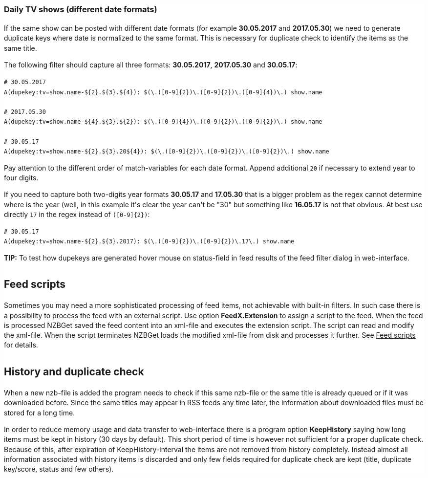 ### Daily TV shows (different date formats)
If the same show can be posted with different date formats (for example **30.05.2017** and **2017.05.30**) we need to generate duplicate keys where date is normalized to the same format. This is necessary for duplicate check to identify the items as the same title.

The following filter should capture all three formats: **30.05.2017**, **2017.05.30** and **30.05.17**:
```
# 30.05.2017
A(dupekey:tv=show.name-${2}.${3}.${4}): $(\.([0-9]{2})\.([0-9]{2})\.([0-9]{4})\.) show.name

# 2017.05.30
A(dupekey:tv=show.name-${4}.${3}.${2}): $(\.([0-9]{4})\.([0-9]{2})\.([0-9]{2})\.) show.name

# 30.05.17
A(dupekey:tv=show.name-${2}.${3}.20${4}): $(\.([0-9]{2})\.([0-9]{2})\.([0-9]{2})\.) show.name
```

Pay attention to the different order of match-variables for each date format. Append additional `20` if necessary to extend year to four digits.

If you need to capture both two-digits year formats **30.05.17** and **17.05.30** that is a bigger problem as the regex cannot determine where is the year (well, in this example it's clear the year can't be "30" but something like **16.05.17** is not that obvious. At best use directly `17` in the regex instead of `([0-9]{2})`:

```
# 30.05.17
A(dupekey:tv=show.name-${2}.${3}.2017): $(\.([0-9]{2})\.([0-9]{2})\.17\.) show.name
```

**TIP:** To test how dupekeys are generated hover mouse on status-field in feed results of the feed filter dialog in web-interface.

## Feed scripts
Sometimes you may need a more sophisticated processing of feed items, not achievable with built-in filters. In such case there is a possibility to process the feed with an external script. Use option **FeedX.Extension** to assign a script to the feed. When the feed is processed NZBGet saved the feed content into an xml-file and executes the extension script. The script can read and modify the xml-file. When the script terminates NZBGet loads the modified xml-file from disk and processes it further. See [Feed scripts](feed-scripts) for details.

## History and duplicate check
When a new nzb-file is added the program needs to check if this same nzb-file or the same title is already queued or if it was downloaded before. Since the same titles may appear in RSS feeds any time later, the information about downloaded files must be stored for a long time.

In order to reduce memory usage and data transfer to web-interface there is a program option **KeepHistory** saying how long items must be kept in history (30 days by default). This short period of time is however not sufficient for a proper duplicate check. Because of this, after expiration of KeepHistory-interval the items are not removed from history completely. Instead almost all information associated with history items is discarded and only few fields required for duplicate check are kept (title, duplicate key/score, status and few others).
